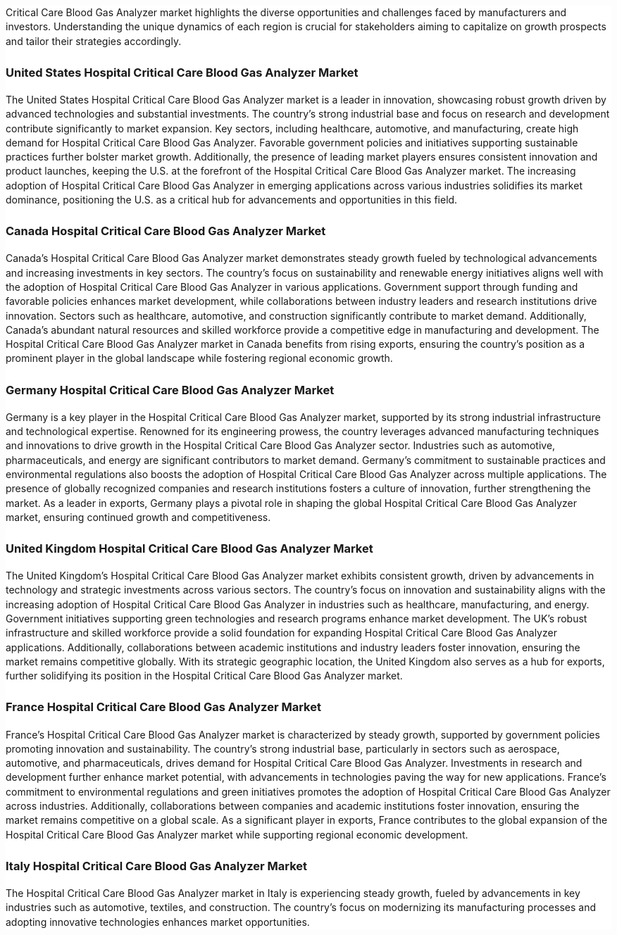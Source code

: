 Critical Care Blood Gas Analyzer market highlights the diverse opportunities and challenges faced by manufacturers and investors. Understanding the unique dynamics of each region is crucial for stakeholders aiming to capitalize on growth prospects and tailor their strategies accordingly.</p><h3>United States Hospital Critical Care Blood Gas Analyzer Market</h3><p>The United States Hospital Critical Care Blood Gas Analyzer market is a leader in innovation, showcasing robust growth driven by advanced technologies and substantial investments. The country&rsquo;s strong industrial base and focus on research and development contribute significantly to market expansion. Key sectors, including healthcare, automotive, and manufacturing, create high demand for Hospital Critical Care Blood Gas Analyzer. Favorable government policies and initiatives supporting sustainable practices further bolster market growth. Additionally, the presence of leading market players ensures consistent innovation and product launches, keeping the U.S. at the forefront of the Hospital Critical Care Blood Gas Analyzer market. The increasing adoption of Hospital Critical Care Blood Gas Analyzer in emerging applications across various industries solidifies its market dominance, positioning the U.S. as a critical hub for advancements and opportunities in this field.</p><h3>Canada Hospital Critical Care Blood Gas Analyzer Market</h3><p>Canada&rsquo;s Hospital Critical Care Blood Gas Analyzer market demonstrates steady growth fueled by technological advancements and increasing investments in key sectors. The country&rsquo;s focus on sustainability and renewable energy initiatives aligns well with the adoption of Hospital Critical Care Blood Gas Analyzer in various applications. Government support through funding and favorable policies enhances market development, while collaborations between industry leaders and research institutions drive innovation. Sectors such as healthcare, automotive, and construction significantly contribute to market demand. Additionally, Canada&rsquo;s abundant natural resources and skilled workforce provide a competitive edge in manufacturing and development. The Hospital Critical Care Blood Gas Analyzer market in Canada benefits from rising exports, ensuring the country&rsquo;s position as a prominent player in the global landscape while fostering regional economic growth.</p><h3>Germany Hospital Critical Care Blood Gas Analyzer Market</h3><p>Germany is a key player in the Hospital Critical Care Blood Gas Analyzer market, supported by its strong industrial infrastructure and technological expertise. Renowned for its engineering prowess, the country leverages advanced manufacturing techniques and innovations to drive growth in the Hospital Critical Care Blood Gas Analyzer sector. Industries such as automotive, pharmaceuticals, and energy are significant contributors to market demand. Germany&rsquo;s commitment to sustainable practices and environmental regulations also boosts the adoption of Hospital Critical Care Blood Gas Analyzer across multiple applications. The presence of globally recognized companies and research institutions fosters a culture of innovation, further strengthening the market. As a leader in exports, Germany plays a pivotal role in shaping the global Hospital Critical Care Blood Gas Analyzer market, ensuring continued growth and competitiveness.</p><h3>United Kingdom Hospital Critical Care Blood Gas Analyzer Market</h3><p>The United Kingdom&rsquo;s Hospital Critical Care Blood Gas Analyzer market exhibits consistent growth, driven by advancements in technology and strategic investments across various sectors. The country&rsquo;s focus on innovation and sustainability aligns with the increasing adoption of Hospital Critical Care Blood Gas Analyzer in industries such as healthcare, manufacturing, and energy. Government initiatives supporting green technologies and research programs enhance market development. The UK&rsquo;s robust infrastructure and skilled workforce provide a solid foundation for expanding Hospital Critical Care Blood Gas Analyzer applications. Additionally, collaborations between academic institutions and industry leaders foster innovation, ensuring the market remains competitive globally. With its strategic geographic location, the United Kingdom also serves as a hub for exports, further solidifying its position in the Hospital Critical Care Blood Gas Analyzer market.</p><h3>France Hospital Critical Care Blood Gas Analyzer Market</h3><p>France&rsquo;s Hospital Critical Care Blood Gas Analyzer market is characterized by steady growth, supported by government policies promoting innovation and sustainability. The country&rsquo;s strong industrial base, particularly in sectors such as aerospace, automotive, and pharmaceuticals, drives demand for Hospital Critical Care Blood Gas Analyzer. Investments in research and development further enhance market potential, with advancements in technologies paving the way for new applications. France&rsquo;s commitment to environmental regulations and green initiatives promotes the adoption of Hospital Critical Care Blood Gas Analyzer across industries. Additionally, collaborations between companies and academic institutions foster innovation, ensuring the market remains competitive on a global scale. As a significant player in exports, France contributes to the global expansion of the Hospital Critical Care Blood Gas Analyzer market while supporting regional economic development.</p><h3>Italy Hospital Critical Care Blood Gas Analyzer Market</h3><p>The Hospital Critical Care Blood Gas Analyzer market in Italy is experiencing steady growth, fueled by advancements in key industries such as automotive, textiles, and construction. The country&rsquo;s focus on modernizing its manufacturing processes and adopting innovative technologies enhances market opportunities.